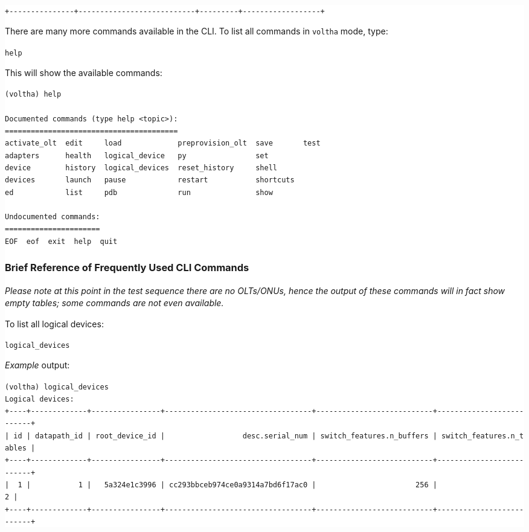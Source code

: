 ```
+---------------+---------------------------+---------+------------------+
```

There are many more commands available in the CLI. To list all commands
in ```voltha``` mode, type:

```
help
```

This will show the available commands:

```
(voltha) help

Documented commands (type help <topic>):
========================================
activate_olt  edit     load             preprovision_olt  save       test
adapters      health   logical_device   py                set
device        history  logical_devices  reset_history     shell
devices       launch   pause            restart           shortcuts
ed            list     pdb              run               show

Undocumented commands:
======================
EOF  eof  exit  help  quit
```

### Brief Reference of Frequently Used CLI Commands

*Please note at this point in the test sequence there are no OLTs/ONUs,
hence the output of these commands will in fact show empty tables; some commands
are not even available.*

To list all logical devices:

```
logical_devices
```

*Example* output:

```
(voltha) logical_devices
Logical devices:
+----+-------------+----------------+----------------------------------+---------------------------+--------------------------+
| id | datapath_id | root_device_id |                  desc.serial_num | switch_features.n_buffers | switch_features.n_tables |
+----+-------------+----------------+----------------------------------+---------------------------+--------------------------+
|  1 |           1 |   5a324e1c3996 | cc293bbceb974ce0a9314a7bd6f17ac0 |                       256 |                        2 |
+----+-------------+----------------+----------------------------------+---------------------------+--------------------------+
```
